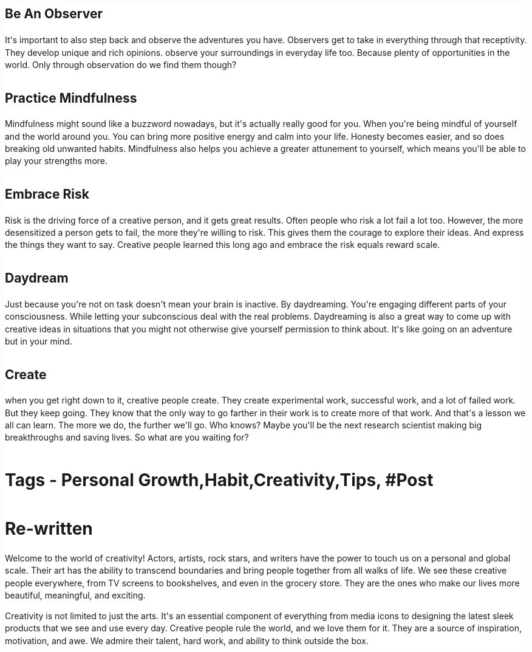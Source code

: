 ## Be An Observer

It's important to also step back and observe the adventures you have. Observers get to take in everything through that receptivity. They develop unique and rich opinions. observe your surroundings in everyday life too. Because plenty of opportunities in the world. Only through observation do we find them though?

## Practice Mindfulness

Mindfulness might sound like a buzzword nowadays, but it's actually really good for you. When you're being mindful of yourself and the world around you. You can bring more positive energy and calm into your life. Honesty becomes easier, and so does breaking old unwanted habits. Mindfulness also helps you achieve a greater attunement to yourself, which means you'll be able to play your strengths more.

## Embrace Risk

Risk is the driving force of a creative person, and it gets great results. Often people who risk a lot fail a lot too. However, the more desensitized a person gets to fail, the more they're willing to risk. This gives them the courage to explore their ideas. And express the things they want to say. Creative people learned this long ago and embrace the risk equals reward scale.

## Daydream

Just because you're not on task doesn't mean your brain is inactive. By daydreaming. You're engaging different parts of your consciousness. While letting your subconscious deal with the real problems. Daydreaming is also a great way to come up with creative ideas in situations that you might not otherwise give yourself permission to think about. It's like going on an adventure but in your mind.

## Create

when you get right down to it, creative people create. They create experimental work, successful work, and a lot of failed work. But they keep going. They know that the only way to go farther in their work is to create more of that work. And that's a lesson we all can learn. The more we do, the further we'll go. Who knows? Maybe you'll be the next research scientist making big breakthroughs and saving lives. So what are you waiting for?

# Tags - Personal Growth,Habit,Creativity,Tips, #Post 

# Re-written

Welcome to the world of creativity! Actors, artists, rock stars, and writers have the power to touch us on a personal and global scale. Their art has the ability to transcend boundaries and bring people together from all walks of life. We see these creative people everywhere, from TV screens to bookshelves, and even in the grocery store. They are the ones who make our lives more beautiful, meaningful, and exciting.

Creativity is not limited to just the arts. It's an essential component of everything from media icons to designing the latest sleek products that we see and use every day. Creative people rule the world, and we love them for it. They are a source of inspiration, motivation, and awe. We admire their talent, hard work, and ability to think outside the box.
